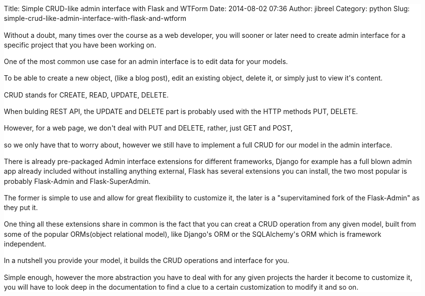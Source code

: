Title: Simple CRUD-like admin interface with Flask and WTForm
Date: 2014-08-02 07:36
Author: jibreel
Category: python
Slug: simple-crud-like-admin-interface-with-flask-and-wtform

Without a doubt, many times over the course as a web developer, you will
sooner or later need to create admin interface for a specific project
that you have been working on.

</p>
One of the most common use case for an admin interface is to edit data
for your models.

</p>
To be able to create a new object, (like a blog post), edit an existing
object, delete it, or simply just to view it's content.

</p>
CRUD stands for CREATE, READ, UPDATE, DELETE.

When bulding REST API, the UPDATE and DELETE part is probably used with
the HTTP methods PUT, DELETE.

</p>
However, for a web page, we don't deal with PUT and DELETE, rather, just
GET and POST,

</p>
so we only have that to worry about, however we still have to implement
a full CRUD for our model in the admin interface.

There is already pre-packaged Admin interface extensions for different
frameworks, Django for example has a full blown admin app already
included without installing anything external, Flask has several
extensions you can install, the two most popular is probably Flask-Admin
and Flask-SuperAdmin.

The former is simple to use and allow for great flexibility to customize
it, the later is a "supervitamined fork of the Flask-Admin" as they put
it.

</p>
One thing all these extensions share in common is the fact that you can
creat a CRUD operation from any given model, built from some of the
popular ORMs(object relational model), like Django's ORM or the
SQLAlchemy's ORM which is framework independent.

</p>
In a nutshell you provide your model, it builds the CRUD operations and
interface for you.

</p>
Simple enough, however the more abstraction you have to deal with for
any given projects the harder it become to customize it, you will have
to look deep in the documentation to find a clue to a certain
customization to modify it and so on.
